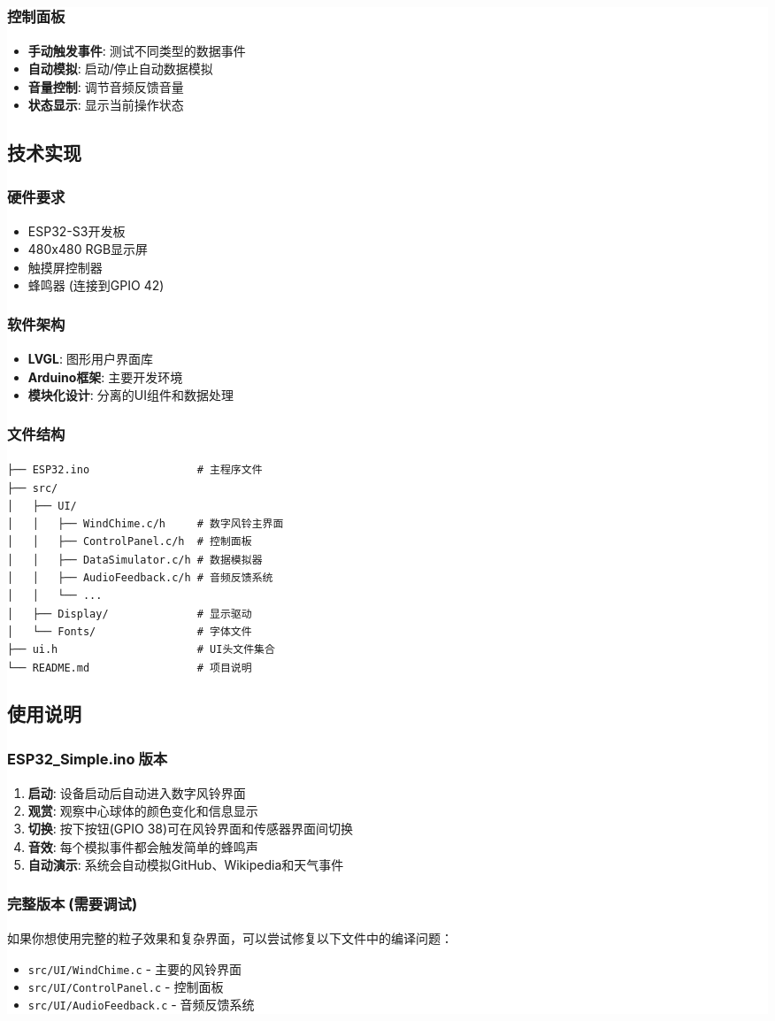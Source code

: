 ### 控制面板
- **手动触发事件**: 测试不同类型的数据事件
- **自动模拟**: 启动/停止自动数据模拟
- **音量控制**: 调节音频反馈音量
- **状态显示**: 显示当前操作状态

## 技术实现

### 硬件要求
- ESP32-S3开发板
- 480x480 RGB显示屏
- 触摸屏控制器
- 蜂鸣器 (连接到GPIO 42)

### 软件架构
- **LVGL**: 图形用户界面库
- **Arduino框架**: 主要开发环境
- **模块化设计**: 分离的UI组件和数据处理

### 文件结构
```
├── ESP32.ino                 # 主程序文件
├── src/
│   ├── UI/
│   │   ├── WindChime.c/h     # 数字风铃主界面
│   │   ├── ControlPanel.c/h  # 控制面板
│   │   ├── DataSimulator.c/h # 数据模拟器
│   │   ├── AudioFeedback.c/h # 音频反馈系统
│   │   └── ...
│   ├── Display/              # 显示驱动
│   └── Fonts/                # 字体文件
├── ui.h                      # UI头文件集合
└── README.md                 # 项目说明
```

## 使用说明

### ESP32_Simple.ino 版本
1. **启动**: 设备启动后自动进入数字风铃界面
2. **观赏**: 观察中心球体的颜色变化和信息显示
3. **切换**: 按下按钮(GPIO 38)可在风铃界面和传感器界面间切换
4. **音效**: 每个模拟事件都会触发简单的蜂鸣声
5. **自动演示**: 系统会自动模拟GitHub、Wikipedia和天气事件

### 完整版本 (需要调试)
如果你想使用完整的粒子效果和复杂界面，可以尝试修复以下文件中的编译问题：
- `src/UI/WindChime.c` - 主要的风铃界面
- `src/UI/ControlPanel.c` - 控制面板
- `src/UI/AudioFeedback.c` - 音频反馈系统
